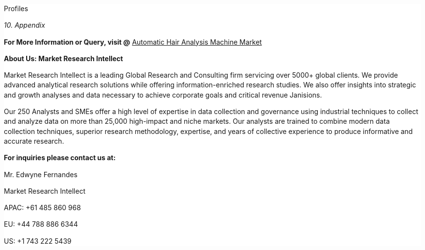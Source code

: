Profiles</span></em></p><p><em><span class="font-[700]">10. Appendix</span></em></p><p><span class="font-[700]"><strong>For More Information or Query, visit&nbsp;@</strong>&nbsp;</span><span class="font-[700]"><a href="https://www.marketresearchintellect.com/product/automatic-hair-analysis-machine-market/?utm_source=Linkedin&utm_medium=808" target="_blank" data-tracking-control-name="article-ssr-frontend-pulse_little-text-block" data-tracking-will-navigate="" data-test-link="">Automatic Hair Analysis Machine Market</a></span></p><p><strong><span class="font-[700]">About Us: Market Research Intellect</span></strong></p><p><span class="">Market Research Intellect is a leading Global Research and Consulting firm servicing over 5000+ global clients. We provide advanced analytical research solutions while offering information-enriched research studies.&nbsp;</span>We also offer insights into strategic and growth analyses and data necessary to achieve corporate goals and critical revenue Janisions.</p><p><span class="">Our 250 Analysts and SMEs offer a high level of expertise in data collection and governance using industrial techniques to collect and analyze data on more than 25,000 high-impact and niche markets. Our analysts are trained to combine modern data collection techniques, superior research methodology, expertise, and years of collective experience to produce informative and accurate research.</span></p><p><strong>For inquiries please contact us at:</strong></p><p>Mr. Edwyne Fernandes</p><p>Market Research Intellect</p><p>APAC: +61 485 860 968</p><p>EU: +44 788 886 6344</p><p>US: +1 743 222 5439</p>
